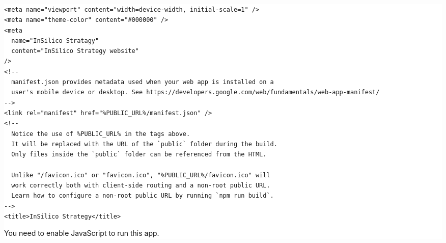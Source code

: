    <meta name="viewport" content="width=device-width, initial-scale=1" />
    <meta name="theme-color" content="#000000" />
    <meta
      name="InSilico Stratagy"
      content="InSilico Strategy website"
    />
    <!--
      manifest.json provides metadata used when your web app is installed on a
      user's mobile device or desktop. See https://developers.google.com/web/fundamentals/web-app-manifest/
    -->
    <link rel="manifest" href="%PUBLIC_URL%/manifest.json" />
    <!--
      Notice the use of %PUBLIC_URL% in the tags above.
      It will be replaced with the URL of the `public` folder during the build.
      Only files inside the `public` folder can be referenced from the HTML.

      Unlike "/favicon.ico" or "favicon.ico", "%PUBLIC_URL%/favicon.ico" will
      work correctly both with client-side routing and a non-root public URL.
      Learn how to configure a non-root public URL by running `npm run build`.
    -->
    <title>InSilico Strategy</title>
  </head>
  <body>
    <noscript>You need to enable JavaScript to run this app.</noscript>
    <div id="root"></div>
    <!--
      This HTML file is a template.
      If you open it directly in the browser, you will see an empty page.

      You can add webfonts, meta tags, or analytics to this file.
      The build step will place the bundled scripts into the <body> tag.

      To begin the development, run `npm start` or `yarn start`.
      To create a production bundle, use `npm run build` or `yarn build`.
    -->
  </body>
</html>

[File Ends] index.html

[File Begins] manifest.json
{
  "short_name": "InSilico Strategy",
  "name": "InSilico Strategy Webpage",
  "icons": [
    {
      "src": "favicon.ico",
      "sizes": "64x64 32x32 24x24 16x16",
      "type": "image/x-icon"
    },
    {
      "src": "favicon-16.png",
      "type": "image/png",
      "sizes": "16x16"
    },
    {
      "src": "favicon-32.png",
      "type": "image/png",
      "sizes": "32x32"
    }
  ],
  "start_url": ".",
  "display": "standalone",
  "theme_color": "#000000",
  "background_color": "#ffffff"